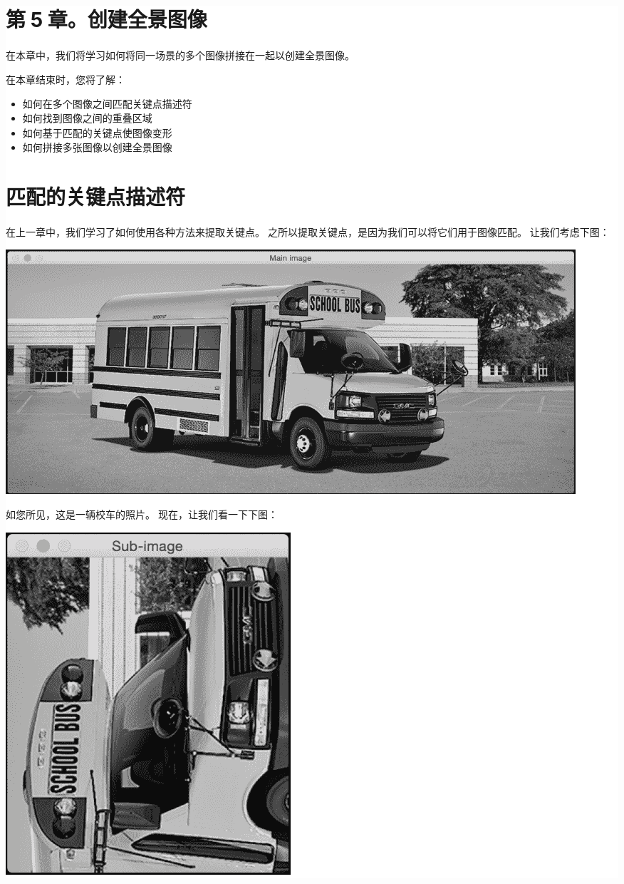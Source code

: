 # 第 5 章。创建全景图像

在本章中，我们将学习如何将同一场景的多个图像拼接在一起以创建全景图像。

在本章结束时，您将了解：

*   如何在多个图像之间匹配关键点描述符
*   如何找到图像之间的重叠区域
*   如何基于匹配的关键点使图像变形
*   如何拼接多张图像以创建全景图像

# 匹配的关键点描述符

在上一章中，我们学习了如何使用各种方法来提取关键点。 之所以提取关键点，是因为我们可以将它们用于图像匹配。 让我们考虑下图：

![Matching keypoint descriptors](img/B04554_06_01.jpg)

如您所见，这是一辆校车的照片。 现在，让我们看一下下图：

![Matching keypoint descriptors](img/B04554_06_02.jpg)
